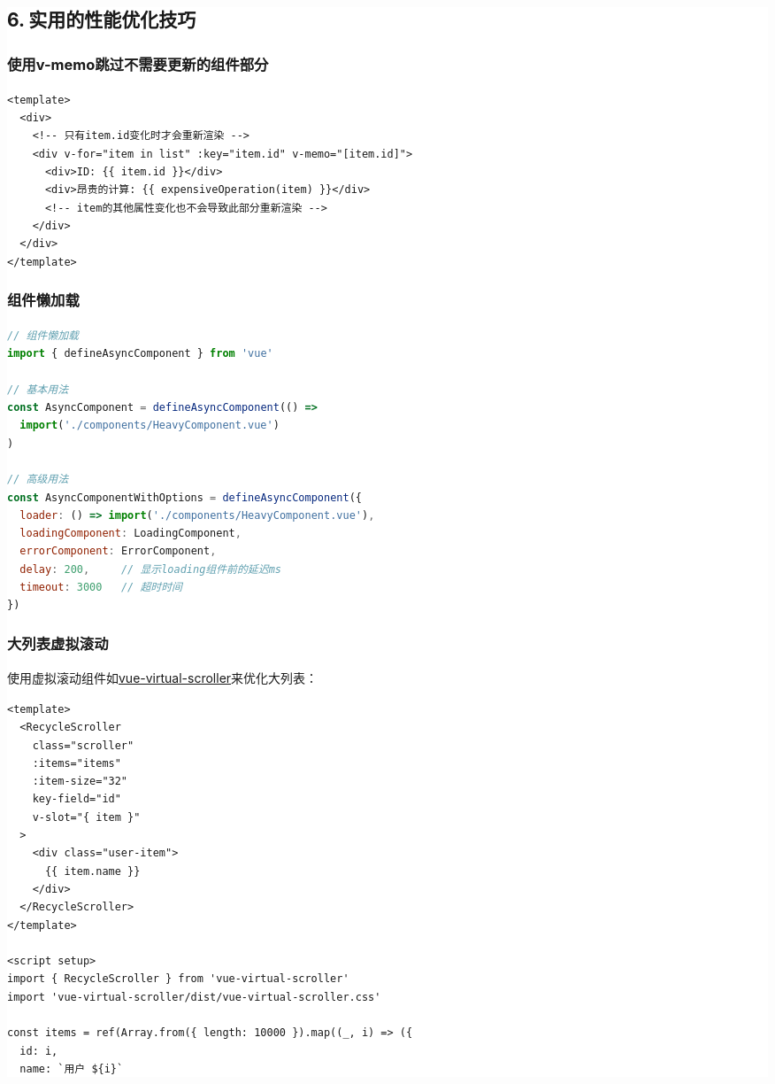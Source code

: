 ## 6. 实用的性能优化技巧

### 使用v-memo跳过不需要更新的组件部分

```vue
<template>
  <div>
    <!-- 只有item.id变化时才会重新渲染 -->
    <div v-for="item in list" :key="item.id" v-memo="[item.id]">
      <div>ID: {{ item.id }}</div>
      <div>昂贵的计算: {{ expensiveOperation(item) }}</div>
      <!-- item的其他属性变化也不会导致此部分重新渲染 -->
    </div>
  </div>
</template>
```

### 组件懒加载

```javascript
// 组件懒加载
import { defineAsyncComponent } from 'vue'

// 基本用法
const AsyncComponent = defineAsyncComponent(() => 
  import('./components/HeavyComponent.vue')
)

// 高级用法
const AsyncComponentWithOptions = defineAsyncComponent({
  loader: () => import('./components/HeavyComponent.vue'),
  loadingComponent: LoadingComponent,
  errorComponent: ErrorComponent,
  delay: 200,     // 显示loading组件前的延迟ms
  timeout: 3000   // 超时时间
})
```

### 大列表虚拟滚动

使用虚拟滚动组件如[vue-virtual-scroller](https://github.com/Akryum/vue-virtual-scroller)来优化大列表：

```vue
<template>
  <RecycleScroller
    class="scroller"
    :items="items"
    :item-size="32"
    key-field="id"
    v-slot="{ item }"
  >
    <div class="user-item">
      {{ item.name }}
    </div>
  </RecycleScroller>
</template>

<script setup>
import { RecycleScroller } from 'vue-virtual-scroller'
import 'vue-virtual-scroller/dist/vue-virtual-scroller.css'

const items = ref(Array.from({ length: 10000 }).map((_, i) => ({
  id: i,
  name: `用户 ${i}`
```